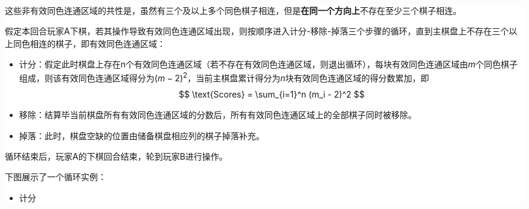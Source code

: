 
这些非有效同色连通区域的共性是，虽然有三个及以上多个同色棋子相连，但是**在同一个方向上**不存在至少三个棋子相连。

假定本回合玩家A下棋，若其操作导致有效同色连通区域出现，则按顺序进入计分-移除-掉落三个步骤的循环，直到主棋盘上不存在三个以上同色相连的棋子，即有效同色连通区域：

- 计分：假定此时棋盘上存在n个有效同色连通区域（若不存在有效同色连通区域，则退出循环），每块有效同色连通区域由$m$个同色棋子组成，则该有效同色连通区域得分为$(m-2)^2$，当前主棋盘累计得分为$n$块有效同色连通区域的得分数累加，即
  $$
  \text{Scores} = \sum_{i=1}^n (m_i - 2)^2
  $$

- 移除：结算毕当前棋盘所有有效同色连通区域的分数后，所有有效同色连通区域上的全部棋子同时被移除。

- 掉落：此时，棋盘空缺的位置由储备棋盘相应列的棋子掉落补充。

循环结束后，玩家A的下棋回合结束，轮到玩家B进行操作。  

下图展示了一个循环实例：  
- 计分  
